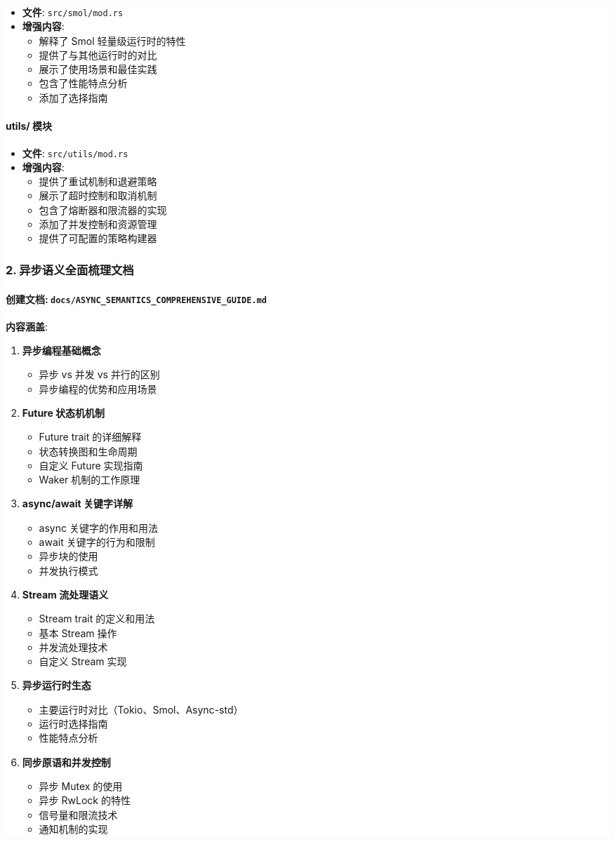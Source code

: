 - **文件**: `src/smol/mod.rs`
- **增强内容**:
  - 解释了 Smol 轻量级运行时的特性
  - 提供了与其他运行时的对比
  - 展示了使用场景和最佳实践
  - 包含了性能特点分析
  - 添加了选择指南

#### utils/ 模块

- **文件**: `src/utils/mod.rs`
- **增强内容**:
  - 提供了重试机制和退避策略
  - 展示了超时控制和取消机制
  - 包含了熔断器和限流器的实现
  - 添加了并发控制和资源管理
  - 提供了可配置的策略构建器

### 2. 异步语义全面梳理文档

#### 创建文档: `docs/ASYNC_SEMANTICS_COMPREHENSIVE_GUIDE.md`

**内容涵盖**:

1. **异步编程基础概念**
   - 异步 vs 并发 vs 并行的区别
   - 异步编程的优势和应用场景

2. **Future 状态机机制**
   - Future trait 的详细解释
   - 状态转换图和生命周期
   - 自定义 Future 实现指南
   - Waker 机制的工作原理

3. **async/await 关键字详解**
   - async 关键字的作用和用法
   - await 关键字的行为和限制
   - 异步块的使用
   - 并发执行模式

4. **Stream 流处理语义**
   - Stream trait 的定义和用法
   - 基本 Stream 操作
   - 并发流处理技术
   - 自定义 Stream 实现

5. **异步运行时生态**
   - 主要运行时对比（Tokio、Smol、Async-std）
   - 运行时选择指南
   - 性能特点分析

6. **同步原语和并发控制**
   - 异步 Mutex 的使用
   - 异步 RwLock 的特性
   - 信号量和限流技术
   - 通知机制的实现
